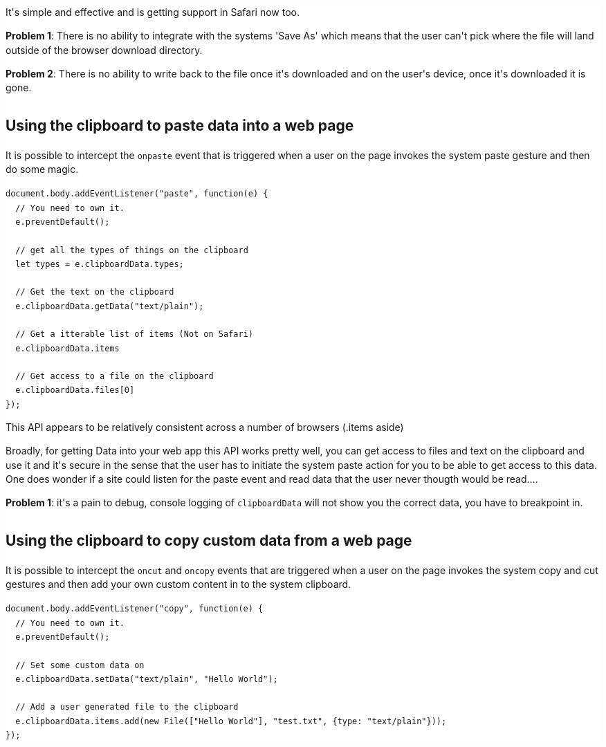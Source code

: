It's simple and effective and is getting support in Safari now too.

**Problem 1**: There is no ability to integrate with the systems 'Save As' which
means that the user can't pick where the file will land outside of the browser
download directory.

**Problem 2**: There is no ability to write back to the file once it's
downloaded and on the user's device, once it's downloaded it is gone.

## Using the clipboard to paste data into a web page

It is possible to intercept the `onpaste` event that is triggered when a user on the
page invokes the system paste gesture and then do some magic.

```
document.body.addEventListener("paste", function(e) {
  // You need to own it.
  e.preventDefault();

  // get all the types of things on the clipboard
  let types = e.clipboardData.types;

  // Get the text on the clipboard
  e.clipboardData.getData("text/plain"); 

  // Get a itterable list of items (Not on Safari)
  e.clipboardData.items
  
  // Get access to a file on the clipboard
  e.clipboardData.files[0]
});
```

This API appears to be relatively consistent across a number of browsers (.items
aside)

Broadly, for getting Data into your web app this API works pretty well, you can
get access to files and text on the clipboard and use it and it's secure in the
sense that the user has to initiate the system paste action for you to be able
to get access to this data. One does wonder if a site could listen for the paste
event and read data that the user never thougth would be read....

**Problem 1**: it's a pain to debug, console logging of `clipboardData` will not
show you the correct data, you have to breakpoint in.

## Using the clipboard to copy custom data from a web page

It is possible to intercept the `oncut` and `oncopy` events that are triggered
when a user on the page invokes the system copy and cut gestures and then add 
your own custom content in to the system clipboard.

```
document.body.addEventListener("copy", function(e) {
  // You need to own it.
  e.preventDefault();

  // Set some custom data on 
  e.clipboardData.setData("text/plain", "Hello World");

  // Add a user generated file to the clipboard
  e.clipboardData.items.add(new File(["Hello World"], "test.txt", {type: "text/plain"}));
});
```
